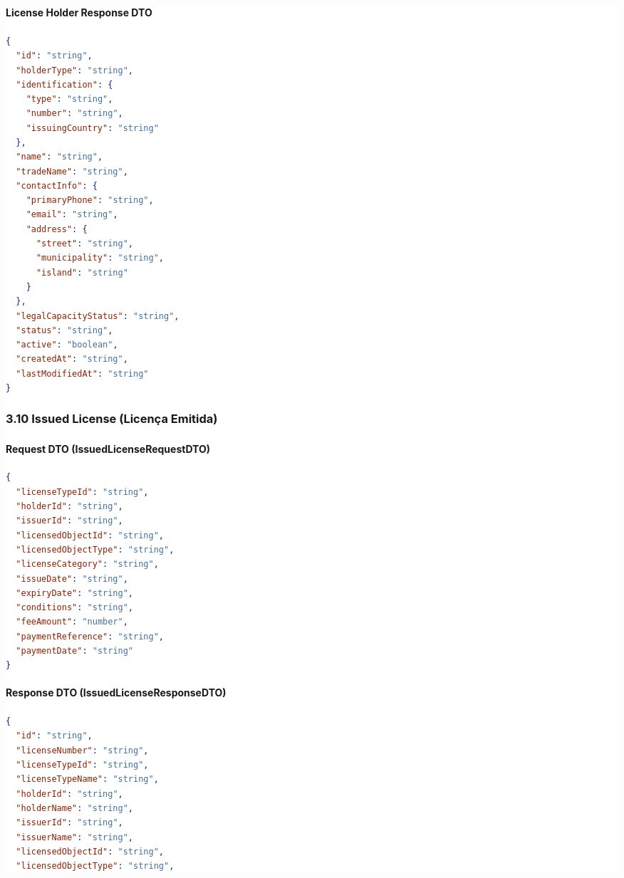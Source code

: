 ```json
```

#### License Holder Response DTO
```json
{
  "id": "string",
  "holderType": "string",
  "identification": {
    "type": "string",
    "number": "string",
    "issuingCountry": "string"
  },
  "name": "string",
  "tradeName": "string",
  "contactInfo": {
    "primaryPhone": "string",
    "email": "string",
    "address": {
      "street": "string",
      "municipality": "string",
      "island": "string"
    }
  },
  "legalCapacityStatus": "string",
  "status": "string",
  "active": "boolean",
  "createdAt": "string",
  "lastModifiedAt": "string"
}
```

### 3.10 Issued License (Licença Emitida)

#### Request DTO (IssuedLicenseRequestDTO)
```json
{
  "licenseTypeId": "string",
  "holderId": "string",
  "issuerId": "string",
  "licensedObjectId": "string",
  "licensedObjectType": "string",
  "licenseCategory": "string",
  "issueDate": "string",
  "expiryDate": "string",
  "conditions": "string",
  "feeAmount": "number",
  "paymentReference": "string",
  "paymentDate": "string"
}
```

#### Response DTO (IssuedLicenseResponseDTO)
```json
{
  "id": "string",
  "licenseNumber": "string",
  "licenseTypeId": "string",
  "licenseTypeName": "string",
  "holderId": "string",
  "holderName": "string",
  "issuerId": "string",
  "issuerName": "string",
  "licensedObjectId": "string",
  "licensedObjectType": "string",
```
